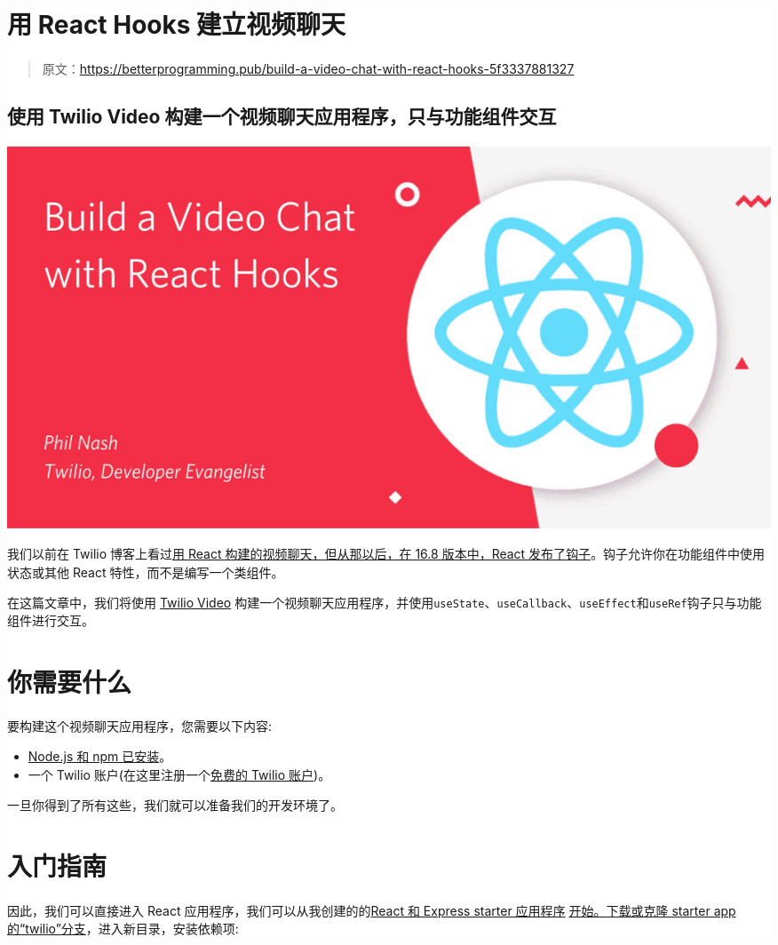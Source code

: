# 用 React Hooks 建立视频聊天

> 原文：<https://betterprogramming.pub/build-a-video-chat-with-react-hooks-5f3337881327>

## 使用 Twilio Video 构建一个视频聊天应用程序，只与功能组件交互

![](img/bb447e175986ce2f43b219a3dbda02f9.png)

我们以前在 Twilio 博客上看过[用 React 构建的视频聊天，但从那以后，在 16.8 版本中，React 发布了](https://www.twilio.com/blog/2018/03/video-chat-react.html)[钩子](https://reactjs.org/docs/hooks-intro.html)。钩子允许你在功能组件中使用状态或其他 React 特性，而不是编写一个类组件。

在这篇文章中，我们将使用 [Twilio Video](https://www.twilio.com/docs/video/javascript) 构建一个视频聊天应用程序，并使用`useState`、`useCallback`、`useEffect`和`useRef`钩子只与功能组件进行交互。

# 你需要什么

要构建这个视频聊天应用程序，您需要以下内容:

*   [Node.js 和 npm 已安装](https://nodejs.org/en/)。
*   一个 Twilio 账户(在这里注册一个[免费的 Twilio 账户](https://www.twilio.com/try-twilio))。

一旦你得到了所有这些，我们就可以准备我们的开发环境了。

# 入门指南

因此，我们可以直接进入 React 应用程序，我们可以从我创建的的[React 和 Express starter 应用程序](https://github.com/philnash/react-express-starter/tree/twilio) [开始。下载或克隆 starter app 的](https://www.twilio.com/blog/react-app-with-node-js-server-proxy)[“twilio”分支](https://github.com/philnash/react-express-starter/tree/twilio)，进入新目录，安装依赖项:
